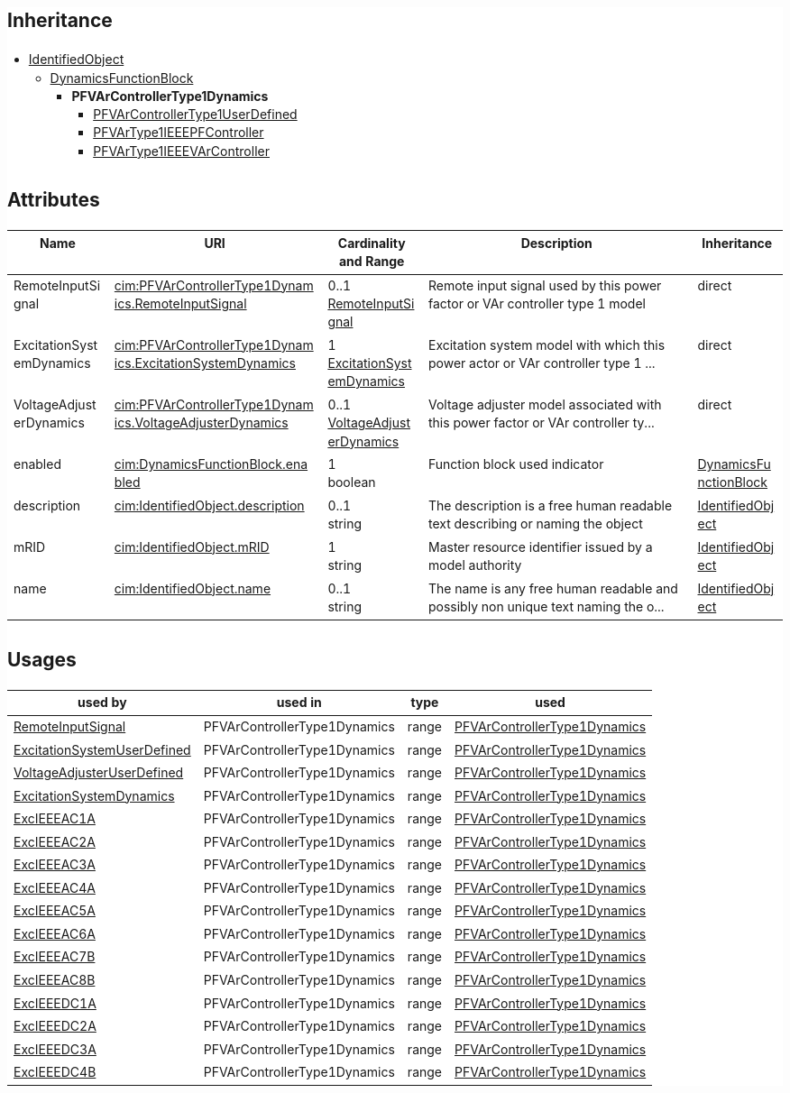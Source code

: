 



## Inheritance
* [IdentifiedObject](IdentifiedObject.md)
    * [DynamicsFunctionBlock](DynamicsFunctionBlock.md)
        * **PFVArControllerType1Dynamics**
            * [PFVArControllerType1UserDefined](PFVArControllerType1UserDefined.md)
            * [PFVArType1IEEEPFController](PFVArType1IEEEPFController.md)
            * [PFVArType1IEEEVArController](PFVArType1IEEEVArController.md)



## Attributes


| Name | URI | Cardinality and Range | Description | Inheritance |
| ---  | --- | --- | --- | --- |
| RemoteInputSignal | [cim:PFVArControllerType1Dynamics.RemoteInputSignal](http://iec.ch/TC57/CIM100#PFVArControllerType1Dynamics.RemoteInputSignal) | 0..1 <br />  [RemoteInputSignal](RemoteInputSignal.md)  | Remote input signal used by this power factor or VAr controller type 1 model | direct |
| ExcitationSystemDynamics | [cim:PFVArControllerType1Dynamics.ExcitationSystemDynamics](http://iec.ch/TC57/CIM100#PFVArControllerType1Dynamics.ExcitationSystemDynamics) | 1 <br />  [ExcitationSystemDynamics](ExcitationSystemDynamics.md)  | Excitation system model with which this power actor or VAr controller type 1 ... | direct |
| VoltageAdjusterDynamics | [cim:PFVArControllerType1Dynamics.VoltageAdjusterDynamics](http://iec.ch/TC57/CIM100#PFVArControllerType1Dynamics.VoltageAdjusterDynamics) | 0..1 <br />  [VoltageAdjusterDynamics](VoltageAdjusterDynamics.md)  | Voltage adjuster model associated with this power factor or VAr controller ty... | direct |
| enabled | [cim:DynamicsFunctionBlock.enabled](http://iec.ch/TC57/CIM100#DynamicsFunctionBlock.enabled) | 1 <br />  boolean  | Function block used indicator | [DynamicsFunctionBlock](DynamicsFunctionBlock.md) |
| description | [cim:IdentifiedObject.description](http://iec.ch/TC57/CIM100#IdentifiedObject.description) | 0..1 <br />  string  | The description is a free human readable text describing or naming the object | [IdentifiedObject](IdentifiedObject.md) |
| mRID | [cim:IdentifiedObject.mRID](http://iec.ch/TC57/CIM100#IdentifiedObject.mRID) | 1 <br />  string  | Master resource identifier issued by a model authority | [IdentifiedObject](IdentifiedObject.md) |
| name | [cim:IdentifiedObject.name](http://iec.ch/TC57/CIM100#IdentifiedObject.name) | 0..1 <br />  string  | The name is any free human readable and possibly non unique text naming the o... | [IdentifiedObject](IdentifiedObject.md) |





## Usages

| used by | used in | type | used |
| ---  | --- | --- | --- |
| [RemoteInputSignal](RemoteInputSignal.md) | PFVArControllerType1Dynamics | range | [PFVArControllerType1Dynamics](PFVArControllerType1Dynamics.md) |
| [ExcitationSystemUserDefined](ExcitationSystemUserDefined.md) | PFVArControllerType1Dynamics | range | [PFVArControllerType1Dynamics](PFVArControllerType1Dynamics.md) |
| [VoltageAdjusterUserDefined](VoltageAdjusterUserDefined.md) | PFVArControllerType1Dynamics | range | [PFVArControllerType1Dynamics](PFVArControllerType1Dynamics.md) |
| [ExcitationSystemDynamics](ExcitationSystemDynamics.md) | PFVArControllerType1Dynamics | range | [PFVArControllerType1Dynamics](PFVArControllerType1Dynamics.md) |
| [ExcIEEEAC1A](ExcIEEEAC1A.md) | PFVArControllerType1Dynamics | range | [PFVArControllerType1Dynamics](PFVArControllerType1Dynamics.md) |
| [ExcIEEEAC2A](ExcIEEEAC2A.md) | PFVArControllerType1Dynamics | range | [PFVArControllerType1Dynamics](PFVArControllerType1Dynamics.md) |
| [ExcIEEEAC3A](ExcIEEEAC3A.md) | PFVArControllerType1Dynamics | range | [PFVArControllerType1Dynamics](PFVArControllerType1Dynamics.md) |
| [ExcIEEEAC4A](ExcIEEEAC4A.md) | PFVArControllerType1Dynamics | range | [PFVArControllerType1Dynamics](PFVArControllerType1Dynamics.md) |
| [ExcIEEEAC5A](ExcIEEEAC5A.md) | PFVArControllerType1Dynamics | range | [PFVArControllerType1Dynamics](PFVArControllerType1Dynamics.md) |
| [ExcIEEEAC6A](ExcIEEEAC6A.md) | PFVArControllerType1Dynamics | range | [PFVArControllerType1Dynamics](PFVArControllerType1Dynamics.md) |
| [ExcIEEEAC7B](ExcIEEEAC7B.md) | PFVArControllerType1Dynamics | range | [PFVArControllerType1Dynamics](PFVArControllerType1Dynamics.md) |
| [ExcIEEEAC8B](ExcIEEEAC8B.md) | PFVArControllerType1Dynamics | range | [PFVArControllerType1Dynamics](PFVArControllerType1Dynamics.md) |
| [ExcIEEEDC1A](ExcIEEEDC1A.md) | PFVArControllerType1Dynamics | range | [PFVArControllerType1Dynamics](PFVArControllerType1Dynamics.md) |
| [ExcIEEEDC2A](ExcIEEEDC2A.md) | PFVArControllerType1Dynamics | range | [PFVArControllerType1Dynamics](PFVArControllerType1Dynamics.md) |
| [ExcIEEEDC3A](ExcIEEEDC3A.md) | PFVArControllerType1Dynamics | range | [PFVArControllerType1Dynamics](PFVArControllerType1Dynamics.md) |
| [ExcIEEEDC4B](ExcIEEEDC4B.md) | PFVArControllerType1Dynamics | range | [PFVArControllerType1Dynamics](PFVArControllerType1Dynamics.md) |